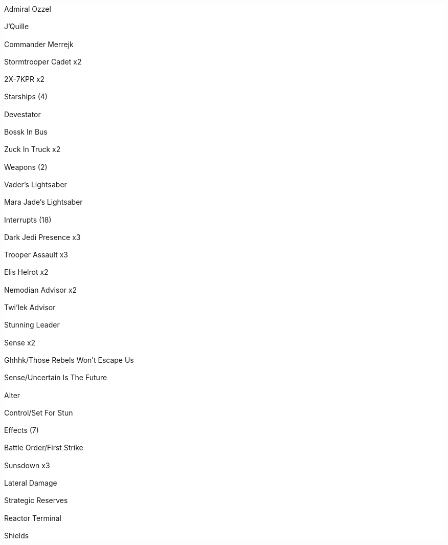 Admiral Ozzel 

J&#8217;Quille 

Commander Merrejk 

Stormtrooper Cadet x2 

2X-7KPR x2 


Starships (4) 

Devestator 

Bossk In Bus 

Zuck In Truck x2 


Weapons (2) 

Vader&#8217;s Lightsaber 

Mara Jade&#8217;s Lightsaber 


Interrupts (18) 

Dark Jedi Presence x3 

Trooper Assault x3 

Elis Helrot x2 

Nemodian Advisor x2 

Twi&#8217;lek Advisor 

Stunning Leader 

Sense x2 

Ghhhk/Those Rebels Won&#8217;t Escape Us 

Sense/Uncertain Is The Future 

Alter 

Control/Set For Stun 


Effects (7) 

Battle Order/First Strike 

Sunsdown x3 

Lateral Damage 

Strategic Reserves 

Reactor Terminal 


Shields 
